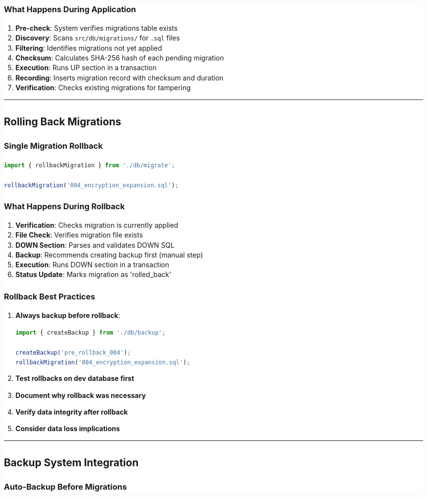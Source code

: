 ### What Happens During Application

1. **Pre-check**: System verifies migrations table exists
2. **Discovery**: Scans `src/db/migrations/` for `.sql` files
3. **Filtering**: Identifies migrations not yet applied
4. **Checksum**: Calculates SHA-256 hash of each pending migration
5. **Execution**: Runs UP section in a transaction
6. **Recording**: Inserts migration record with checksum and duration
7. **Verification**: Checks existing migrations for tampering

---

## Rolling Back Migrations

### Single Migration Rollback

```typescript
import { rollbackMigration } from './db/migrate';

rollbackMigration('004_encryption_expansion.sql');
```

### What Happens During Rollback

1. **Verification**: Checks migration is currently applied
2. **File Check**: Verifies migration file exists
3. **DOWN Section**: Parses and validates DOWN SQL
4. **Backup**: Recommends creating backup first (manual step)
5. **Execution**: Runs DOWN section in a transaction
6. **Status Update**: Marks migration as 'rolled_back'

### Rollback Best Practices

1. **Always backup before rollback**:
   ```typescript
   import { createBackup } from './db/backup';

   createBackup('pre_rollback_004');
   rollbackMigration('004_encryption_expansion.sql');
   ```

2. **Test rollbacks on dev database first**
3. **Document why rollback was necessary**
4. **Verify data integrity after rollback**
5. **Consider data loss implications**

---

## Backup System Integration

### Auto-Backup Before Migrations
